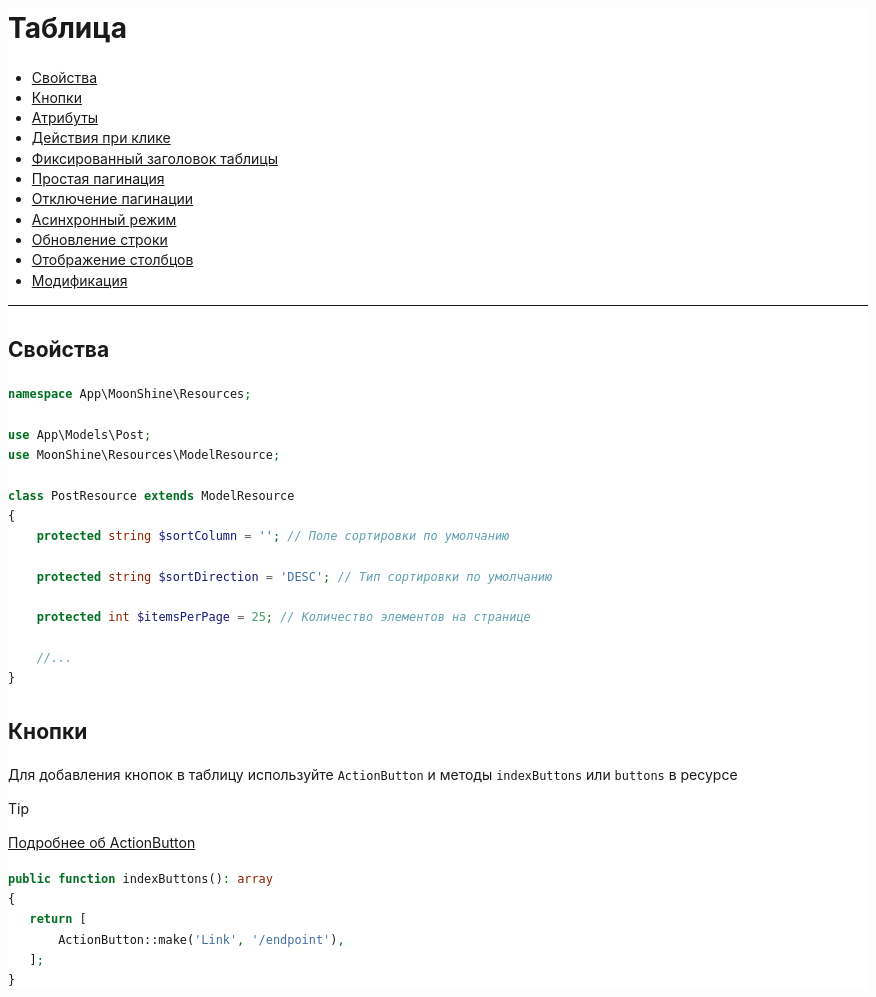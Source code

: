 # Таблица

  - [Свойства](#properties)
  - [Кнопки](#buttons)
  - [Атрибуты](#attributes)
  - [Действия при клике](#click)
  - [Фиксированный заголовок таблицы](#sticky-table)
  - [Простая пагинация](#simple-pagination)
  - [Отключение пагинации](#disable-pagination)
  - [Асинхронный режим](#async)
  - [Обновление строки](#update-row)
  - [Отображение столбцов](#column-display)
  - [Модификация](#modify)

---

<a name="properties"></a>
## Свойства

```php
namespace App\MoonShine\Resources;

use App\Models\Post;
use MoonShine\Resources\ModelResource;

class PostResource extends ModelResource
{
    protected string $sortColumn = ''; // Поле сортировки по умолчанию

    protected string $sortDirection = 'DESC'; // Тип сортировки по умолчанию

    protected int $itemsPerPage = 25; // Количество элементов на странице

    //...
}
```


<a name="buttons"></a>
## Кнопки

Для добавления кнопок в таблицу используйте `ActionButton` и методы `indexButtons` или `buttons` в ресурсе

> [!TIP]
> [Подробнее об ActionButton](https://moonshine-laravel.com/docs/resource/actionbutton/action_button)

```php
public function indexButtons(): array
{
   return [
       ActionButton::make('Link', '/endpoint'),
   ];
}
```
